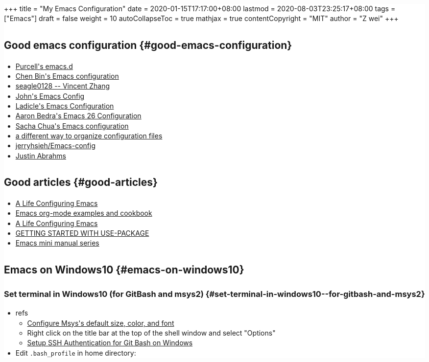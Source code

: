 +++
title = "My Emacs Configuration"
date = 2020-01-15T17:17:00+08:00
lastmod = 2020-08-03T23:25:17+08:00
tags = ["Emacs"]
draft = false
weight = 10
autoCollapseToc = true
mathjax = true
contentCopyright = "MIT"
author = "Z wei"
+++

## Good emacs configuration {#good-emacs-configuration}

-   [Purcell's emacs.d](https://github.com/purcell/emacs.d)
-   [Chen Bin's Emacs configuration](https://github.com/redguardtoo/emacs.d#org-mode)
-   [seagle0128 -- Vincent Zhang](https://github.com/seagle0128/.emacs.d)
-   [John's Emacs Config](https://www.john2x.com/emacs.html)
-   [Ladicle's Emacs Configuration](https://ladicle.com/post/config/)
-   [Aaron Bedra's Emacs 26 Configuration](http://aaronbedra.com/emacs.d/)
-   [Sacha Chua's Emacs configuration](https://pages.sachachua.com/.emacs.d/Sacha.html)
-   [a different way to organize configuration files](https://github.com/CSRaghunandan/.emacs.d/tree/master/setup-files)
-   [jerryhsieh/Emacs-config](https://github.com/jerryhsieh/Emacs-config)
-   [Justin Abrahms](https://justin.abrah.ms/dotfiles/emacs.html)


## Good articles {#good-articles}

-   [A Life Configuring Emacs](https://alhassy.github.io/init/)
-   [Emacs org-mode examples and cookbook](http://ehneilsen.net/notebook/orgExamples/org-examples.html)
-   [A Life Configuring Emacs](https://alhassy.github.io/init/)
-   [GETTING STARTED WITH USE-PACKAGE](http://cachestocaches.com/2015/8/getting-started-use-package/)
-   [Emacs mini manual series](https://tuhdo.github.io/index.html)


## Emacs on Windows10 {#emacs-on-windows10}


### Set terminal in Windows10 (for GitBash and msys2) {#set-terminal-in-windows10--for-gitbash-and-msys2}

-   refs
    -   [Configure Msys's default size, color, and font](https://stackoverflow.com/questions/447824/how-do-you-configure-msyss-default-size-color-and-font)
    -   Right click on the title bar at the top of the shell window and select "Options"
    -   [Setup SSH Authentication for Git Bash on Windows](https://gist.github.com/bsara/5c4d90db3016814a3d2fe38d314f9c23)
-   Edit `.bash_profile` in home directory:
